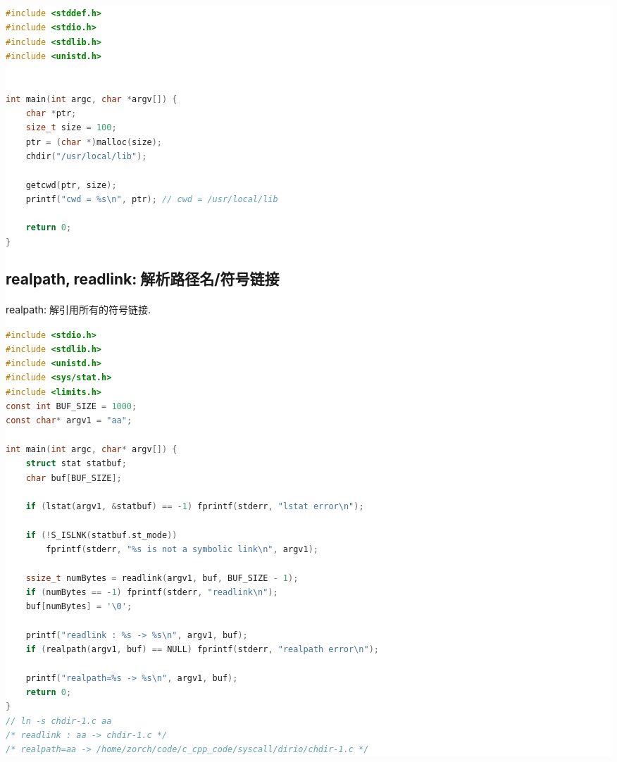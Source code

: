 

```c
#include <stddef.h>
#include <stdio.h>
#include <stdlib.h>
#include <unistd.h>


int main(int argc, char *argv[]) {
    char *ptr;
    size_t size = 100;
    ptr = (char *)malloc(size);
    chdir("/usr/local/lib");

    getcwd(ptr, size);
    printf("cwd = %s\n", ptr); // cwd = /usr/local/lib

    return 0;
}
```





## realpath, readlink: 解析路径名/符号链接

realpath: 解引用所有的符号链接. 

```c
#include <stdio.h>
#include <stdlib.h>
#include <unistd.h>
#include <sys/stat.h>
#include <limits.h>
const int BUF_SIZE = 1000;
const char* argv1 = "aa";

int main(int argc, char* argv[]) {
    struct stat statbuf;
    char buf[BUF_SIZE];

    if (lstat(argv1, &statbuf) == -1) fprintf(stderr, "lstat error\n");

    if (!S_ISLNK(statbuf.st_mode))
        fprintf(stderr, "%s is not a symbolic link\n", argv1);

    ssize_t numBytes = readlink(argv1, buf, BUF_SIZE - 1);
    if (numBytes == -1) fprintf(stderr, "readlink\n");
    buf[numBytes] = '\0';

    printf("readlink : %s -> %s\n", argv1, buf);
    if (realpath(argv1, buf) == NULL) fprintf(stderr, "realpath error\n");

    printf("realpath=%s -> %s\n", argv1, buf);
    return 0;
}
// ln -s chdir-1.c aa
/* readlink : aa -> chdir-1.c */
/* realpath=aa -> /home/zorch/code/c_cpp_code/syscall/dirio/chdir-1.c */
```
